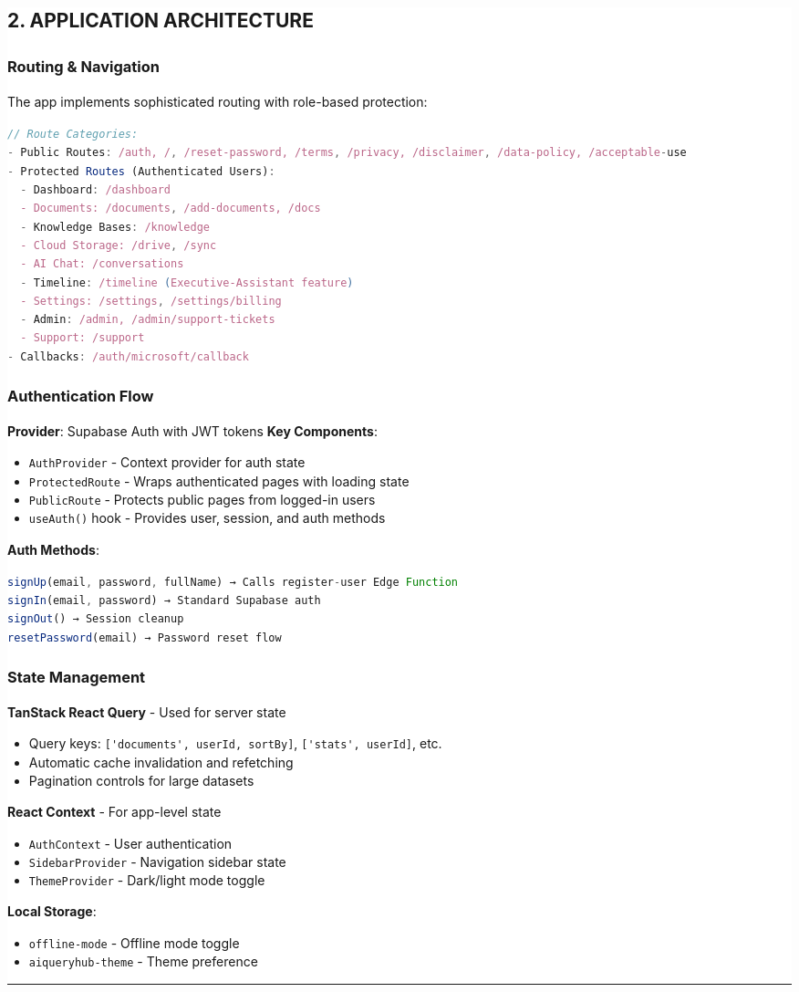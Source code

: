 ## 2. APPLICATION ARCHITECTURE

### Routing & Navigation

The app implements sophisticated routing with role-based protection:

```typescript
// Route Categories:
- Public Routes: /auth, /, /reset-password, /terms, /privacy, /disclaimer, /data-policy, /acceptable-use
- Protected Routes (Authenticated Users):
  - Dashboard: /dashboard
  - Documents: /documents, /add-documents, /docs
  - Knowledge Bases: /knowledge
  - Cloud Storage: /drive, /sync
  - AI Chat: /conversations
  - Timeline: /timeline (Executive-Assistant feature)
  - Settings: /settings, /settings/billing
  - Admin: /admin, /admin/support-tickets
  - Support: /support
- Callbacks: /auth/microsoft/callback
```

### Authentication Flow

**Provider**: Supabase Auth with JWT tokens
**Key Components**:
- `AuthProvider` - Context provider for auth state
- `ProtectedRoute` - Wraps authenticated pages with loading state
- `PublicRoute` - Protects public pages from logged-in users
- `useAuth()` hook - Provides user, session, and auth methods

**Auth Methods**:
```typescript
signUp(email, password, fullName) → Calls register-user Edge Function
signIn(email, password) → Standard Supabase auth
signOut() → Session cleanup
resetPassword(email) → Password reset flow
```

### State Management

**TanStack React Query** - Used for server state
- Query keys: `['documents', userId, sortBy]`, `['stats', userId]`, etc.
- Automatic cache invalidation and refetching
- Pagination controls for large datasets

**React Context** - For app-level state
- `AuthContext` - User authentication
- `SidebarProvider` - Navigation sidebar state
- `ThemeProvider` - Dark/light mode toggle

**Local Storage**:
- `offline-mode` - Offline mode toggle
- `aiqueryhub-theme` - Theme preference

---